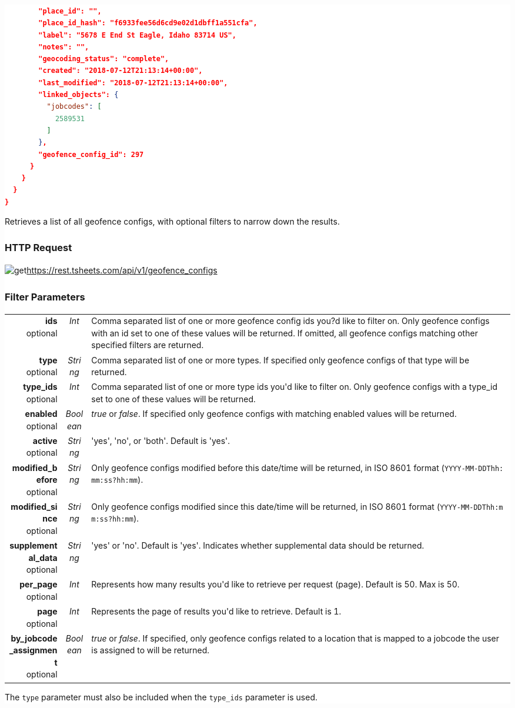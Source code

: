 ```json
        "place_id": "",
        "place_id_hash": "f6933fee56d6cd9e02d1dbff1a551cfa",
        "label": "5678 E End St Eagle, Idaho 83714 US",
        "notes": "",
        "geocoding_status": "complete",
        "created": "2018-07-12T21:13:14+00:00",
        "last_modified": "2018-07-12T21:13:14+00:00",
        "linked_objects": {
          "jobcodes": [
            2589531
          ]
        },
        "geofence_config_id": 297
      }
    }
  }
}
```

Retrieves a list of all geofence configs, with optional filters to narrow down the results.

### HTTP Request

<img src="../../images/get.png" alt="get"/><api>https://rest.tsheets.com/api/v1/geofence_configs</api>

### Filter Parameters

|                |             |             |
| -------------: | :---------: | ----------- |
| **ids**<br/>optional | _Int_ | Comma separated list of one or more geofence config ids you?d like to filter on. Only geofence configs with an id set to one of these values will be returned. If omitted, all geofence configs matching other specified filters are returned. |
| **type**<br/>optional | _String_ | Comma separated list of one or more types. If specified only geofence configs of that type will be returned. |
| **type_ids**<br/>optional | _Int_ | Comma separated list of one or more type ids you'd like to filter on. Only geofence configs with a type_id set to one of these values will be returned. |
| **enabled**<br/>optional | _Boolean_ | _true_ or _false_. If specified only geofence configs with matching enabled values will be returned. |
| **active**<br/>optional | _String_ | 'yes', 'no', or 'both'. Default is 'yes'. |
| **modified_before**<br/>optional | _String_ | Only geofence configs modified before this date/time will be returned, in ISO 8601 format (`YYYY-MM-DDThh:mm:ss?hh:mm`). |
| **modified_since**<br/>optional | _String_ | Only geofence configs modified since this date/time will be returned, in ISO 8601 format (`YYYY-MM-DDThh:mm:ss?hh:mm`). |
| **supplemental_data**<br/>optional | _String_ | 'yes' or 'no'. Default is 'yes'. Indicates whether supplemental data should be returned. |
| **per_page**<br/>optional | _Int_ | Represents how many results you'd like to retrieve per request (page). Default is 50. Max is 50. |
| **page**<br/>optional | _Int_ | Represents the page of results you'd like to retrieve. Default is 1. |
| **by_jobcode_assignment**<br/>optional | _Boolean_ | _true_ or _false_. If specified, only geofence configs related to a location that is mapped to a jobcode the user is assigned to will be returned. |

<aside class="notice">
The <code>type</code> parameter must also be included when the <code>type_ids</code> parameter is used.
</aside>